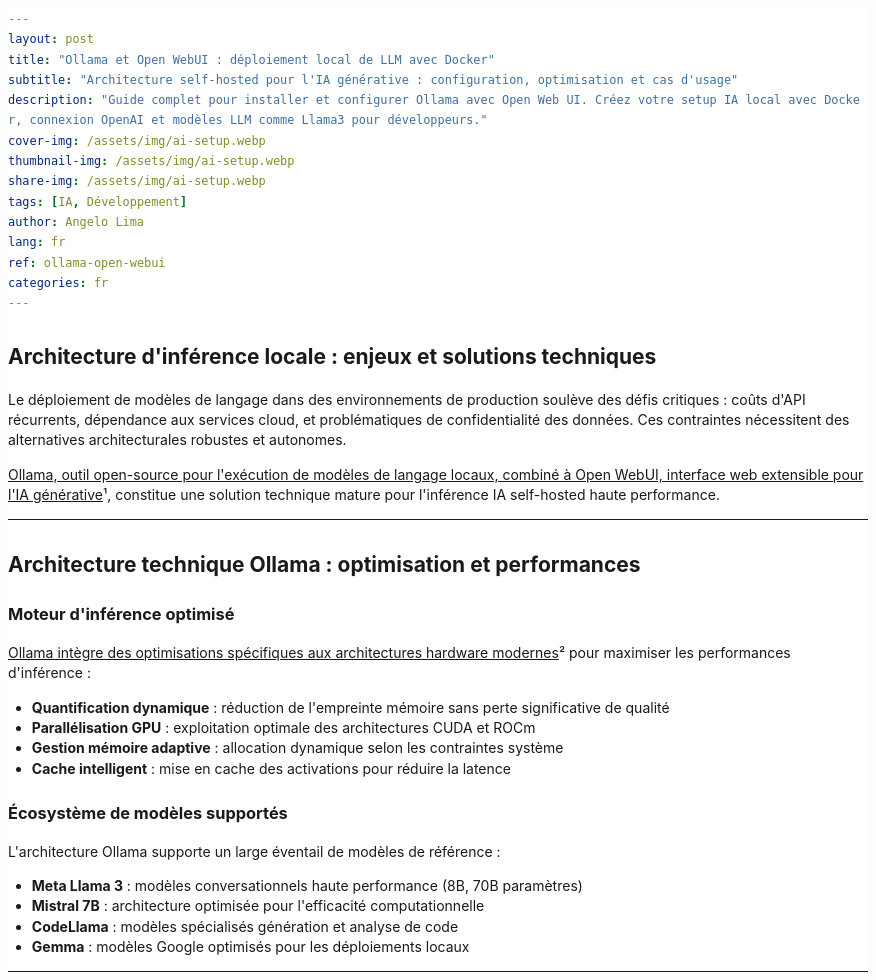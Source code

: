 ```yaml
---
layout: post
title: "Ollama et Open WebUI : déploiement local de LLM avec Docker"
subtitle: "Architecture self-hosted pour l'IA générative : configuration, optimisation et cas d'usage"
description: "Guide complet pour installer et configurer Ollama avec Open Web UI. Créez votre setup IA local avec Docker, connexion OpenAI et modèles LLM comme Llama3 pour développeurs."
cover-img: /assets/img/ai-setup.webp
thumbnail-img: /assets/img/ai-setup.webp
share-img: /assets/img/ai-setup.webp
tags: [IA, Développement]
author: Angelo Lima
lang: fr
ref: ollama-open-webui
categories: fr
---
```


## Architecture d'inférence locale : enjeux et solutions techniques

Le déploiement de modèles de langage dans des environnements de production soulève des défis critiques : coûts d'API récurrents, dépendance aux services cloud, et problématiques de confidentialité des données. Ces contraintes nécessitent des alternatives architecturales robustes et autonomes.

[Ollama, outil open-source pour l'exécution de modèles de langage locaux, combiné à Open WebUI, interface web extensible pour l'IA générative](https://github.com/open-webui/open-webui)¹, constitue une solution technique mature pour l'inférence IA self-hosted haute performance.

---

## Architecture technique Ollama : optimisation et performances

### Moteur d'inférence optimisé

[Ollama intègre des optimisations spécifiques aux architectures hardware modernes](https://namrata23.medium.com/run-llms-locally-or-in-docker-with-ollama-ollama-webui-379029060324)² pour maximiser les performances d'inférence :

- **Quantification dynamique** : réduction de l'empreinte mémoire sans perte significative de qualité
- **Parallélisation GPU** : exploitation optimale des architectures CUDA et ROCm  
- **Gestion mémoire adaptive** : allocation dynamique selon les contraintes système
- **Cache intelligent** : mise en cache des activations pour réduire la latence

### Écosystème de modèles supportés

L'architecture Ollama supporte un large éventail de modèles de référence :

- **Meta Llama 3** : modèles conversationnels haute performance (8B, 70B paramètres)
- **Mistral 7B** : architecture optimisée pour l'efficacité computationnelle
- **CodeLlama** : modèles spécialisés génération et analyse de code
- **Gemma** : modèles Google optimisés pour les déploiements locaux

---